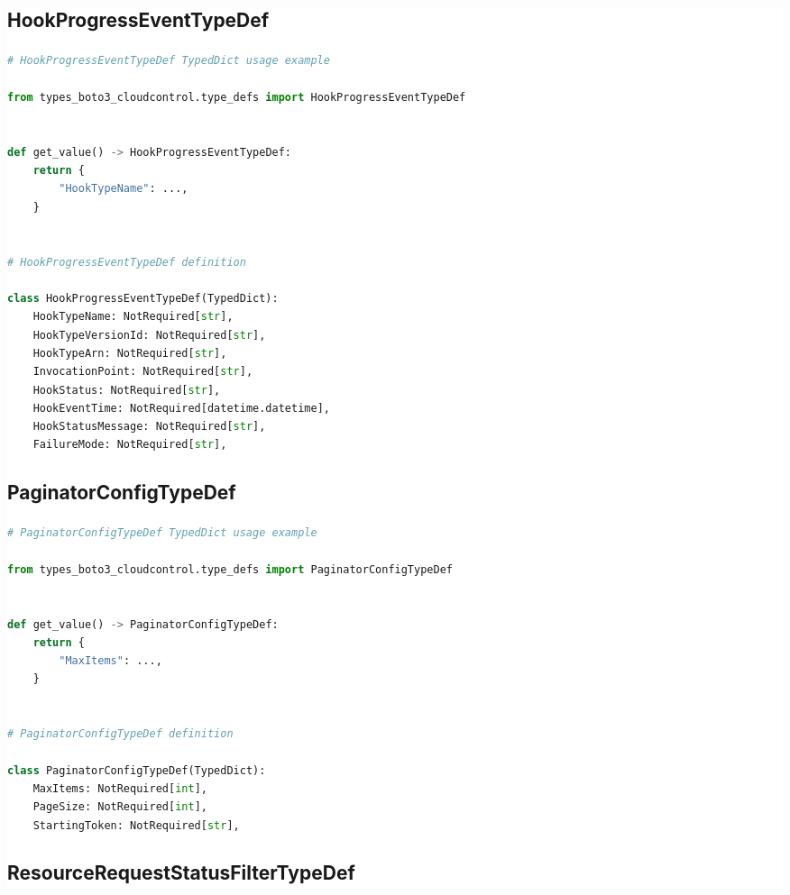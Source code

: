 
## HookProgressEventTypeDef

```python
# HookProgressEventTypeDef TypedDict usage example

from types_boto3_cloudcontrol.type_defs import HookProgressEventTypeDef


def get_value() -> HookProgressEventTypeDef:
    return {
        "HookTypeName": ...,
    }


# HookProgressEventTypeDef definition

class HookProgressEventTypeDef(TypedDict):
    HookTypeName: NotRequired[str],
    HookTypeVersionId: NotRequired[str],
    HookTypeArn: NotRequired[str],
    InvocationPoint: NotRequired[str],
    HookStatus: NotRequired[str],
    HookEventTime: NotRequired[datetime.datetime],
    HookStatusMessage: NotRequired[str],
    FailureMode: NotRequired[str],
```


## PaginatorConfigTypeDef

```python
# PaginatorConfigTypeDef TypedDict usage example

from types_boto3_cloudcontrol.type_defs import PaginatorConfigTypeDef


def get_value() -> PaginatorConfigTypeDef:
    return {
        "MaxItems": ...,
    }


# PaginatorConfigTypeDef definition

class PaginatorConfigTypeDef(TypedDict):
    MaxItems: NotRequired[int],
    PageSize: NotRequired[int],
    StartingToken: NotRequired[str],
```


## ResourceRequestStatusFilterTypeDef
